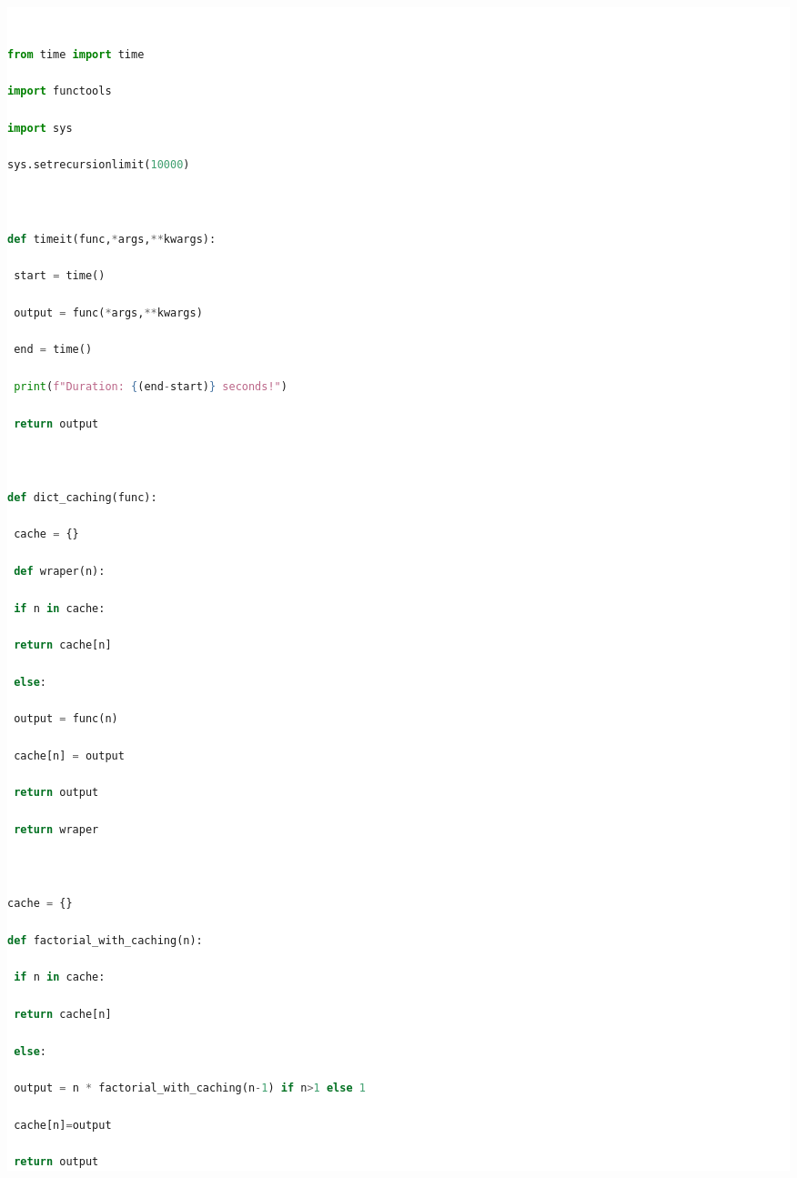```Python
  

from time import time

import functools

import sys

sys.setrecursionlimit(10000)

  

def timeit(func,*args,**kwargs):

 start = time()

 output = func(*args,**kwargs)

 end = time()

 print(f"Duration: {(end-start)} seconds!")

 return output

  

def dict_caching(func):

 cache = {}

 def wraper(n):

 if n in cache:

 return cache[n]

 else:

 output = func(n)

 cache[n] = output

 return output

 return wraper

  

cache = {}

def factorial_with_caching(n):

 if n in cache:

 return cache[n]

 else:

 output = n * factorial_with_caching(n-1) if n>1 else 1

 cache[n]=output

 return output 
```